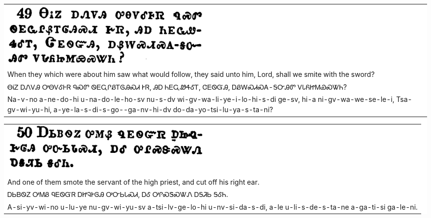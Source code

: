 <table>
<tbody>
<tr class="odd">
<td><a href="032249.png"><img src="032249.png" width="400" /></a></td>
</tr>
<tr class="even">
<td>When they which were about him saw what would follow, they said unto him, Lord, shall we smite with the sword?</td>
</tr>
<tr class="odd">
<td>ᎾᎥᏃ ᎠᏁᏙᎯ ᎤᎾᏙᎴᎰᏒ ᏄᏍᏛ ᏫᎬᏩᎵᏰᎢᎶᎯᏍᏗ ᎨᏒ, ᎯᎠ ᏂᎬᏩᏪᏎᎴᎢ, ᏣᎬᏫᏳᎯ, ᎠᏰᎳᏍᏗᏍᎪ-ᎦᏅᎯᏛ ᏙᏓᏲᏥᎷᏯᏍᏔᏂ?</td>
</tr>
<tr class="even">
<td>Na-v-no a-ne-do-hi u-na-do-le-ho-sv nu-s-dv wi-gv-wa-li-ye-i-lo-hi-s-di ge-sv, hi-a ni-gv-wa-we-se-le-i, Tsa-gv-wi-yu-hi, a-ye-la-s-di-s-go--ga-nv-hi-dv do-da-yo-tsi-lu-ya-s-ta-ni?</td>
</tr>
</tbody>
</table>

<table>
<tbody>
<tr class="odd">
<td><a href="032250.png"><img src="032250.png" width="400" /></a></td>
</tr>
<tr class="even">
<td>And one of them smote the servant of the high priest, and cut off his right ear.</td>
</tr>
<tr class="odd">
<td>ᎠᏏᏴᏫᏃ ᎤᎷᏰ ᏄᎬᏫᏳᏒ ᎠᏥᎸᎨᎶᎯ ᎤᏅᏏᏓᏍᏗ, ᎠᎴ ᎤᎵᏍᏕᏍᏔᏁ ᎠᎦᏘᏏ ᎦᎴᏂ.</td>
</tr>
<tr class="even">
<td>A-si-yv-wi-no u-lu-ye nu-gv-wi-yu-sv a-tsi-lv-ge-lo-hi u-nv-si-da-s-di, a-le u-li-s-de-s-ta-ne a-ga-ti-si ga-le-ni.</td>
</tr>
</tbody>
</table>
